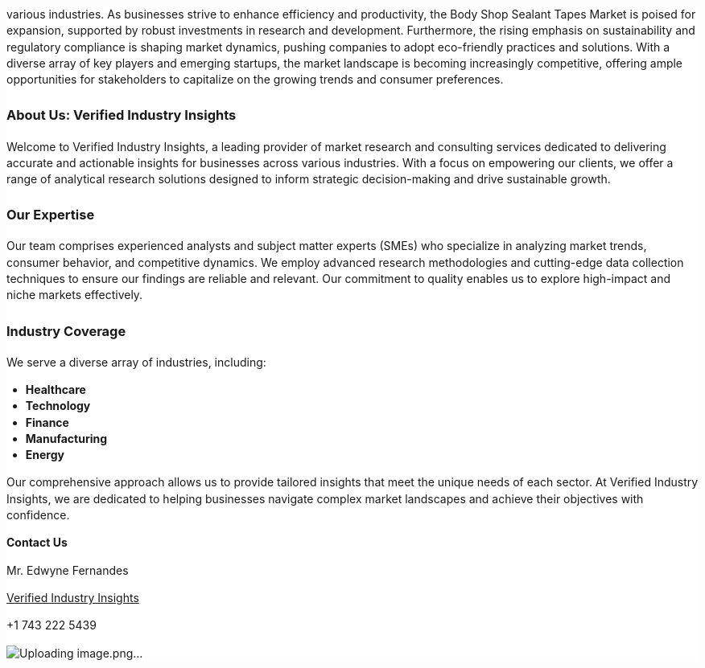 various industries. As businesses strive to enhance efficiency and productivity, the Body Shop Sealant Tapes Market is poised for expansion, supported by robust investments in research and development. Furthermore, the rising emphasis on sustainability and regulatory compliance is shaping market dynamics, pushing companies to adopt eco-friendly practices and solutions. With a diverse array of key players and emerging startups, the market landscape is becoming increasingly competitive, offering ample opportunities for stakeholders to capitalize on the growing trends and consumer preferences.</p><h3>About Us: Verified Industry Insights</h3><p>Welcome to Verified Industry Insights, a leading provider of market research and consulting services dedicated to delivering accurate and actionable insights for businesses across various industries. With a focus on empowering our clients, we offer a range of analytical research solutions designed to inform strategic decision-making and drive sustainable growth.</p><h3>Our Expertise</h3><p>Our team comprises experienced analysts and subject matter experts (SMEs) who specialize in analyzing market trends, consumer behavior, and competitive dynamics. We employ advanced research methodologies and cutting-edge data collection techniques to ensure our findings are reliable and relevant. Our commitment to quality enables us to explore high-impact and niche markets effectively.</p><h3>Industry Coverage</h3><p>We serve a diverse array of industries, including:</p><ul><li><strong>Healthcare</strong></li><li><strong>Technology</strong></li><li><strong>Finance</strong></li><li><strong>Manufacturing</strong></li><li><strong>Energy</strong></li></ul><p>Our comprehensive approach allows us to provide tailored insights that meet the unique needs of each sector. At Verified Industry Insights, we are dedicated to helping businesses navigate complex market landscapes and achieve their objectives with confidence.</p><p><strong>Contact Us</strong></p><p>Mr. Edwyne Fernandes</p><p><a href="https://www.verifiedindustryinsights.com/">Verified Industry Insights</a></p><p>+1 743 222 5439</p>
![Uploading image.png…]()
